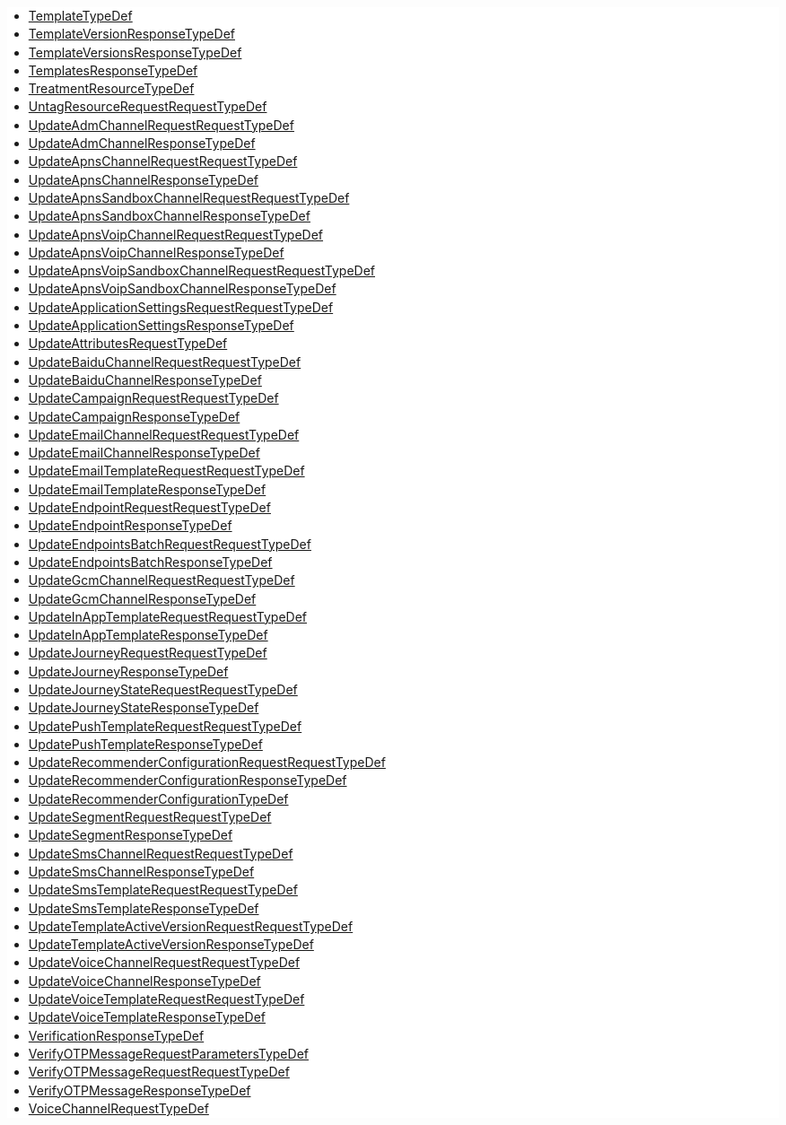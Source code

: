   - [TemplateTypeDef](#templatetypedef)
  - [TemplateVersionResponseTypeDef](#templateversionresponsetypedef)
  - [TemplateVersionsResponseTypeDef](#templateversionsresponsetypedef)
  - [TemplatesResponseTypeDef](#templatesresponsetypedef)
  - [TreatmentResourceTypeDef](#treatmentresourcetypedef)
  - [UntagResourceRequestRequestTypeDef](#untagresourcerequestrequesttypedef)
  - [UpdateAdmChannelRequestRequestTypeDef](#updateadmchannelrequestrequesttypedef)
  - [UpdateAdmChannelResponseTypeDef](#updateadmchannelresponsetypedef)
  - [UpdateApnsChannelRequestRequestTypeDef](#updateapnschannelrequestrequesttypedef)
  - [UpdateApnsChannelResponseTypeDef](#updateapnschannelresponsetypedef)
  - [UpdateApnsSandboxChannelRequestRequestTypeDef](#updateapnssandboxchannelrequestrequesttypedef)
  - [UpdateApnsSandboxChannelResponseTypeDef](#updateapnssandboxchannelresponsetypedef)
  - [UpdateApnsVoipChannelRequestRequestTypeDef](#updateapnsvoipchannelrequestrequesttypedef)
  - [UpdateApnsVoipChannelResponseTypeDef](#updateapnsvoipchannelresponsetypedef)
  - [UpdateApnsVoipSandboxChannelRequestRequestTypeDef](#updateapnsvoipsandboxchannelrequestrequesttypedef)
  - [UpdateApnsVoipSandboxChannelResponseTypeDef](#updateapnsvoipsandboxchannelresponsetypedef)
  - [UpdateApplicationSettingsRequestRequestTypeDef](#updateapplicationsettingsrequestrequesttypedef)
  - [UpdateApplicationSettingsResponseTypeDef](#updateapplicationsettingsresponsetypedef)
  - [UpdateAttributesRequestTypeDef](#updateattributesrequesttypedef)
  - [UpdateBaiduChannelRequestRequestTypeDef](#updatebaiduchannelrequestrequesttypedef)
  - [UpdateBaiduChannelResponseTypeDef](#updatebaiduchannelresponsetypedef)
  - [UpdateCampaignRequestRequestTypeDef](#updatecampaignrequestrequesttypedef)
  - [UpdateCampaignResponseTypeDef](#updatecampaignresponsetypedef)
  - [UpdateEmailChannelRequestRequestTypeDef](#updateemailchannelrequestrequesttypedef)
  - [UpdateEmailChannelResponseTypeDef](#updateemailchannelresponsetypedef)
  - [UpdateEmailTemplateRequestRequestTypeDef](#updateemailtemplaterequestrequesttypedef)
  - [UpdateEmailTemplateResponseTypeDef](#updateemailtemplateresponsetypedef)
  - [UpdateEndpointRequestRequestTypeDef](#updateendpointrequestrequesttypedef)
  - [UpdateEndpointResponseTypeDef](#updateendpointresponsetypedef)
  - [UpdateEndpointsBatchRequestRequestTypeDef](#updateendpointsbatchrequestrequesttypedef)
  - [UpdateEndpointsBatchResponseTypeDef](#updateendpointsbatchresponsetypedef)
  - [UpdateGcmChannelRequestRequestTypeDef](#updategcmchannelrequestrequesttypedef)
  - [UpdateGcmChannelResponseTypeDef](#updategcmchannelresponsetypedef)
  - [UpdateInAppTemplateRequestRequestTypeDef](#updateinapptemplaterequestrequesttypedef)
  - [UpdateInAppTemplateResponseTypeDef](#updateinapptemplateresponsetypedef)
  - [UpdateJourneyRequestRequestTypeDef](#updatejourneyrequestrequesttypedef)
  - [UpdateJourneyResponseTypeDef](#updatejourneyresponsetypedef)
  - [UpdateJourneyStateRequestRequestTypeDef](#updatejourneystaterequestrequesttypedef)
  - [UpdateJourneyStateResponseTypeDef](#updatejourneystateresponsetypedef)
  - [UpdatePushTemplateRequestRequestTypeDef](#updatepushtemplaterequestrequesttypedef)
  - [UpdatePushTemplateResponseTypeDef](#updatepushtemplateresponsetypedef)
  - [UpdateRecommenderConfigurationRequestRequestTypeDef](#updaterecommenderconfigurationrequestrequesttypedef)
  - [UpdateRecommenderConfigurationResponseTypeDef](#updaterecommenderconfigurationresponsetypedef)
  - [UpdateRecommenderConfigurationTypeDef](#updaterecommenderconfigurationtypedef)
  - [UpdateSegmentRequestRequestTypeDef](#updatesegmentrequestrequesttypedef)
  - [UpdateSegmentResponseTypeDef](#updatesegmentresponsetypedef)
  - [UpdateSmsChannelRequestRequestTypeDef](#updatesmschannelrequestrequesttypedef)
  - [UpdateSmsChannelResponseTypeDef](#updatesmschannelresponsetypedef)
  - [UpdateSmsTemplateRequestRequestTypeDef](#updatesmstemplaterequestrequesttypedef)
  - [UpdateSmsTemplateResponseTypeDef](#updatesmstemplateresponsetypedef)
  - [UpdateTemplateActiveVersionRequestRequestTypeDef](#updatetemplateactiveversionrequestrequesttypedef)
  - [UpdateTemplateActiveVersionResponseTypeDef](#updatetemplateactiveversionresponsetypedef)
  - [UpdateVoiceChannelRequestRequestTypeDef](#updatevoicechannelrequestrequesttypedef)
  - [UpdateVoiceChannelResponseTypeDef](#updatevoicechannelresponsetypedef)
  - [UpdateVoiceTemplateRequestRequestTypeDef](#updatevoicetemplaterequestrequesttypedef)
  - [UpdateVoiceTemplateResponseTypeDef](#updatevoicetemplateresponsetypedef)
  - [VerificationResponseTypeDef](#verificationresponsetypedef)
  - [VerifyOTPMessageRequestParametersTypeDef](#verifyotpmessagerequestparameterstypedef)
  - [VerifyOTPMessageRequestRequestTypeDef](#verifyotpmessagerequestrequesttypedef)
  - [VerifyOTPMessageResponseTypeDef](#verifyotpmessageresponsetypedef)
  - [VoiceChannelRequestTypeDef](#voicechannelrequesttypedef)